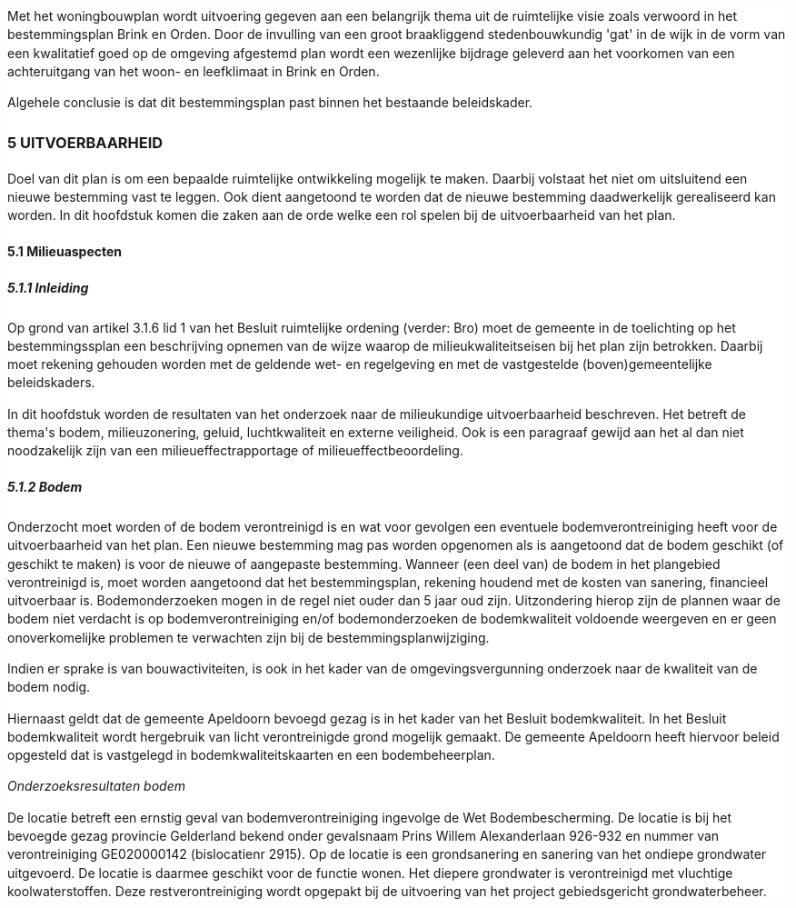 Met het woningbouwplan wordt uitvoering gegeven aan een belangrijk thema uit de ruimtelijke visie zoals verwoord in het bestemmingsplan Brink en Orden. Door de invulling van een groot braakliggend stedenbouwkundig 'gat' in de wijk in de vorm van een kwalitatief goed op de omgeving afgestemd plan wordt een wezenlijke bijdrage geleverd aan het voorkomen van een achteruitgang van het woon\- en leefklimaat in Brink en Orden.

Algehele conclusie is dat dit bestemmingsplan past binnen het bestaande beleidskader.

### 5 UITVOERBAARHEID

Doel van dit plan is om een bepaalde ruimtelijke ontwikkeling mogelijk te maken. Daarbij volstaat het niet om uitsluitend een nieuwe bestemming vast te leggen. Ook dient aangetoond te worden dat de nieuwe bestemming daadwerkelijk gerealiseerd kan worden. In dit hoofdstuk komen die zaken aan de orde welke een rol spelen bij de uitvoerbaarheid van het plan.

#### 5\.1 Milieuaspecten

##### 5\.1\.1 Inleiding

Op grond van artikel 3\.1\.6 lid 1 van het Besluit ruimtelijke ordening (verder: Bro) moet de gemeente in de toelichting op het bestemmingssplan een beschrijving opnemen van de wijze waarop de milieukwaliteitseisen bij het plan zijn betrokken. Daarbij moet rekening gehouden worden met de geldende wet\- en regelgeving en met de vastgestelde (boven)gemeentelijke beleidskaders.

In dit hoofdstuk worden de resultaten van het onderzoek naar de milieukundige uitvoerbaarheid beschreven. Het betreft de thema's bodem, milieuzonering, geluid, luchtkwaliteit en externe veiligheid. Ook is een paragraaf gewijd aan het al dan niet noodzakelijk zijn van een milieueffectrapportage of milieueffectbeoordeling.

##### 5\.1\.2 Bodem

Onderzocht moet worden of de bodem verontreinigd is en wat voor gevolgen een eventuele bodemverontreiniging heeft voor de uitvoerbaarheid van het plan. Een nieuwe bestemming mag pas worden opgenomen als is aangetoond dat de bodem geschikt (of geschikt te maken) is voor de nieuwe of aangepaste bestemming. Wanneer (een deel van) de bodem in het plangebied verontreinigd is, moet worden aangetoond dat het bestemmingsplan, rekening houdend met de kosten van sanering, financieel uitvoerbaar is. Bodemonderzoeken mogen in de regel niet ouder dan 5 jaar oud zijn. Uitzondering hierop zijn de plannen waar de bodem niet verdacht is op bodemverontreiniging en/of bodemonderzoeken de bodemkwaliteit voldoende weergeven en er geen onoverkomelijke problemen te verwachten zijn bij de bestemmingsplanwijziging.

Indien er sprake is van bouwactiviteiten, is ook in het kader van de omgevingsvergunning onderzoek naar de kwaliteit van de bodem nodig.

Hiernaast geldt dat de gemeente Apeldoorn bevoegd gezag is in het kader van het Besluit bodemkwaliteit. In het Besluit bodemkwaliteit wordt hergebruik van licht verontreinigde grond mogelijk gemaakt. De gemeente Apeldoorn heeft hiervoor beleid opgesteld dat is vastgelegd in bodemkwaliteitskaarten en een bodembeheerplan.

*Onderzoeksresultaten bodem*

De locatie betreft een ernstig geval van bodemverontreiniging ingevolge de Wet Bodembescherming. De locatie is bij het bevoegde gezag provincie Gelderland bekend onder gevalsnaam Prins Willem Alexanderlaan 926\-932 en nummer van verontreiniging GE020000142 (bislocatienr 2915\). Op de locatie is een grondsanering en sanering van het ondiepe grondwater uitgevoerd. De locatie is daarmee geschikt voor de functie wonen. Het diepere grondwater is verontreinigd met vluchtige koolwaterstoffen. Deze restverontreiniging wordt opgepakt bij de uitvoering van het project gebiedsgericht grondwaterbeheer.
